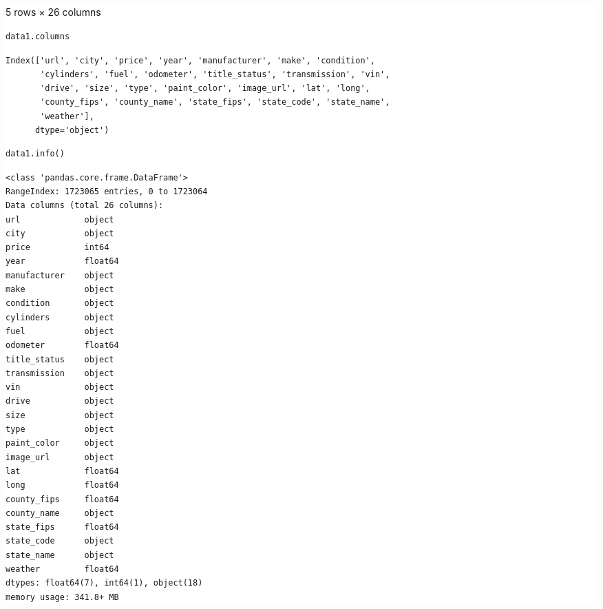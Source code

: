 </table>
<p>5 rows × 26 columns</p>
</div>




```python
data1.columns
```




    Index(['url', 'city', 'price', 'year', 'manufacturer', 'make', 'condition',
           'cylinders', 'fuel', 'odometer', 'title_status', 'transmission', 'vin',
           'drive', 'size', 'type', 'paint_color', 'image_url', 'lat', 'long',
           'county_fips', 'county_name', 'state_fips', 'state_code', 'state_name',
           'weather'],
          dtype='object')




```python
data1.info()
```

    <class 'pandas.core.frame.DataFrame'>
    RangeIndex: 1723065 entries, 0 to 1723064
    Data columns (total 26 columns):
    url             object
    city            object
    price           int64
    year            float64
    manufacturer    object
    make            object
    condition       object
    cylinders       object
    fuel            object
    odometer        float64
    title_status    object
    transmission    object
    vin             object
    drive           object
    size            object
    type            object
    paint_color     object
    image_url       object
    lat             float64
    long            float64
    county_fips     float64
    county_name     object
    state_fips      float64
    state_code      object
    state_name      object
    weather         float64
    dtypes: float64(7), int64(1), object(18)
    memory usage: 341.8+ MB
